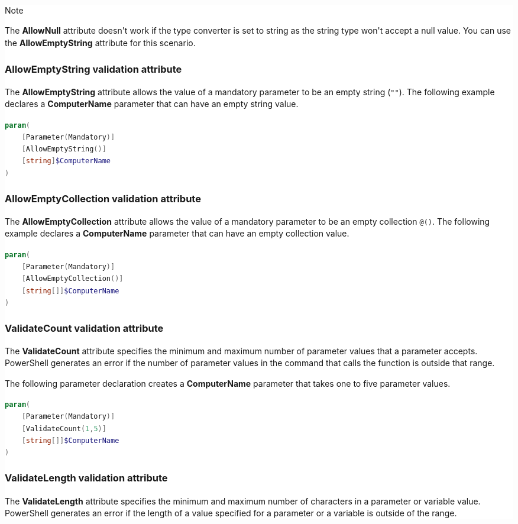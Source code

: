 > [!NOTE]
> The **AllowNull** attribute doesn't work if the type converter is set to
> string as the string type won't accept a null value. You can use the
> **AllowEmptyString** attribute for this scenario.

### AllowEmptyString validation attribute

The **AllowEmptyString** attribute allows the value of a mandatory parameter to
be an empty string (`""`). The following example declares a **ComputerName**
parameter that can have an empty string value.

```powershell
param(
    [Parameter(Mandatory)]
    [AllowEmptyString()]
    [string]$ComputerName
)
```

### AllowEmptyCollection validation attribute

The **AllowEmptyCollection** attribute allows the value of a mandatory
parameter to be an empty collection `@()`. The following example declares a
**ComputerName** parameter that can have an empty collection value.

```powershell
param(
    [Parameter(Mandatory)]
    [AllowEmptyCollection()]
    [string[]]$ComputerName
)
```

### ValidateCount validation attribute

The **ValidateCount** attribute specifies the minimum and maximum number of
parameter values that a parameter accepts. PowerShell generates an error if the
number of parameter values in the command that calls the function is outside
that range.

The following parameter declaration creates a **ComputerName** parameter that
takes one to five parameter values.

```powershell
param(
    [Parameter(Mandatory)]
    [ValidateCount(1,5)]
    [string[]]$ComputerName
)
```

### ValidateLength validation attribute

The **ValidateLength** attribute specifies the minimum and maximum number of
characters in a parameter or variable value. PowerShell generates an error if
the length of a value specified for a parameter or a variable is outside of the
range.


[01]: about_Comment_Based_Help.md
[02]: /dotnet/api/system.management.automation.runtimedefinedparameter
[03]: /dotnet/standard/base-types/composite-formatting#composite-format-string
[04]: /dotnet/standard/base-types/composite-formatting#format-string-component
[05]: about_Automatic_Variables.md
[06]: about_CommonParameters.md
[07]: about_Experimental_Features.md
[08]: about_Functions_Advanced_Methods.md
[09]: about_Functions_Advanced.md
[10]: about_Functions_Argument_Completion.md#argumentcompleter-attribute
[11]: about_Functions_Argument_Completion.md#argumentcompletions-attribute
[12]: about_Functions_CmdletBindingAttribute.md
[13]: about_Functions_OutputTypeAttribute.md
[14]: about_Functions.md
[15]: about_parameter_sets.md
[16]: about_Script_Blocks.md#using-delay-bind-script-blocks-with-parameters
[17]: about_Splatting.md
[18]: about_Tab_Expansion.md
[19]: about_Wildcards.md
[20]: about_Variables.md